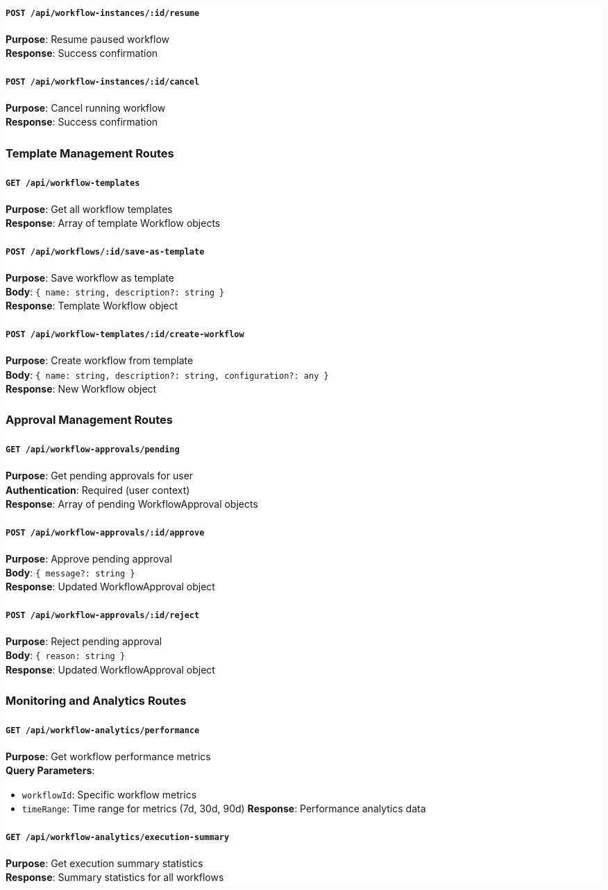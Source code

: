 #### `POST /api/workflow-instances/:id/resume`
**Purpose**: Resume paused workflow  
**Response**: Success confirmation  

#### `POST /api/workflow-instances/:id/cancel`
**Purpose**: Cancel running workflow  
**Response**: Success confirmation  

### Template Management Routes

#### `GET /api/workflow-templates`
**Purpose**: Get all workflow templates  
**Response**: Array of template Workflow objects  

#### `POST /api/workflows/:id/save-as-template`
**Purpose**: Save workflow as template  
**Body**: `{ name: string, description?: string }`  
**Response**: Template Workflow object  

#### `POST /api/workflow-templates/:id/create-workflow`
**Purpose**: Create workflow from template  
**Body**: `{ name: string, description?: string, configuration?: any }`  
**Response**: New Workflow object  

### Approval Management Routes

#### `GET /api/workflow-approvals/pending`
**Purpose**: Get pending approvals for user  
**Authentication**: Required (user context)  
**Response**: Array of pending WorkflowApproval objects  

#### `POST /api/workflow-approvals/:id/approve`
**Purpose**: Approve pending approval  
**Body**: `{ message?: string }`  
**Response**: Updated WorkflowApproval object  

#### `POST /api/workflow-approvals/:id/reject`
**Purpose**: Reject pending approval  
**Body**: `{ reason: string }`  
**Response**: Updated WorkflowApproval object  

### Monitoring and Analytics Routes

#### `GET /api/workflow-analytics/performance`
**Purpose**: Get workflow performance metrics  
**Query Parameters**: 
- `workflowId`: Specific workflow metrics
- `timeRange`: Time range for metrics (7d, 30d, 90d)
**Response**: Performance analytics data  

#### `GET /api/workflow-analytics/execution-summary`
**Purpose**: Get execution summary statistics  
**Response**: Summary statistics for all workflows  
